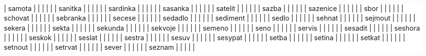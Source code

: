 | samota |  |  |  |  |
| sanitka |  |  |  |  |
| sardinka |  |  |  |  |
| sasanka |  |  |  |  |
| satelit |  |  |  |  |
| sazba |  |  |  |  |
| sazenice |  |  |  |  |
| sbor |  |  |  |  |
| schovat |  |  |  |  |
| sebranka |  |  |  |  |
| secese |  |  |  |  |
| sedadlo |  |  |  |  |
| sediment |  |  |  |  |
| sedlo |  |  |  |  |
| sehnat |  |  |  |  |
| sejmout |  |  |  |  |
| sekera |  |  |  |  |
| sekta |  |  |  |  |
| sekunda |  |  |  |  |
| sekvoje |  |  |  |  |
| semeno |  |  |  |  |
| seno |  |  |  |  |
| servis |  |  |  |  |
| sesadit |  |  |  |  |
| seshora |  |  |  |  |
| seskok |  |  |  |  |
| seslat |  |  |  |  |
| sestra |  |  |  |  |
| sesuv |  |  |  |  |
| sesypat |  |  |  |  |
| setba |  |  |  |  |
| setina |  |  |  |  |
| setkat |  |  |  |  |
| setnout |  |  |  |  |
| setrvat |  |  |  |  |
| sever |  |  |  |  |
| seznam |  |  |  |  |